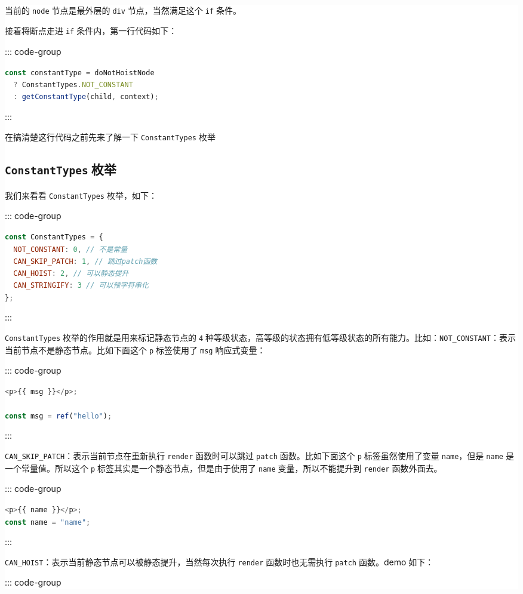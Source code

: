 当前的 `node` 节点是最外层的 `div` 节点，当然满足这个 `if` 条件。

接着将断点走进 `if` 条件内，第一行代码如下：

::: code-group

```js
const constantType = doNotHoistNode
  ? ConstantTypes.NOT_CONSTANT
  : getConstantType(child, context);
```

:::

在搞清楚这行代码之前先来了解一下 `ConstantTypes` 枚举

## `ConstantTypes` 枚举

我们来看看 `ConstantTypes` 枚举，如下：

::: code-group

```js
const ConstantTypes = {
  NOT_CONSTANT: 0, // 不是常量
  CAN_SKIP_PATCH: 1, // 跳过patch函数
  CAN_HOIST: 2, // 可以静态提升
  CAN_STRINGIFY: 3 // 可以预字符串化
};
```

:::

`ConstantTypes` 枚举的作用就是用来标记静态节点的 `4` 种等级状态，<el-text size="large" type="success">高等级的状态拥有低等级状态的所有能力</el-text>。比如：`NOT_CONSTANT`：表示当前节点不是静态节点。比如下面这个 `p` 标签使用了 `msg` 响应式变量：

::: code-group

```js
<p>{{ msg }}</p>;

const msg = ref("hello");
```

:::

`CAN_SKIP_PATCH`：表示当前节点在重新执行 `render` 函数时可以跳过 `patch` 函数。比如下面这个 `p` 标签虽然使用了变量 `name`，但是 `name` 是一个常量值。所以这个 `p` 标签其实是一个静态节点，但是由于使用了 `name` 变量，所以不能提升到 `render` 函数外面去。

::: code-group

```js
<p>{{ name }}</p>;
const name = "name";
```

:::

`CAN_HOIST`：表示当前静态节点可以被静态提升，当然每次执行 `render` 函数时也无需执行 `patch` 函数。demo 如下：

::: code-group
